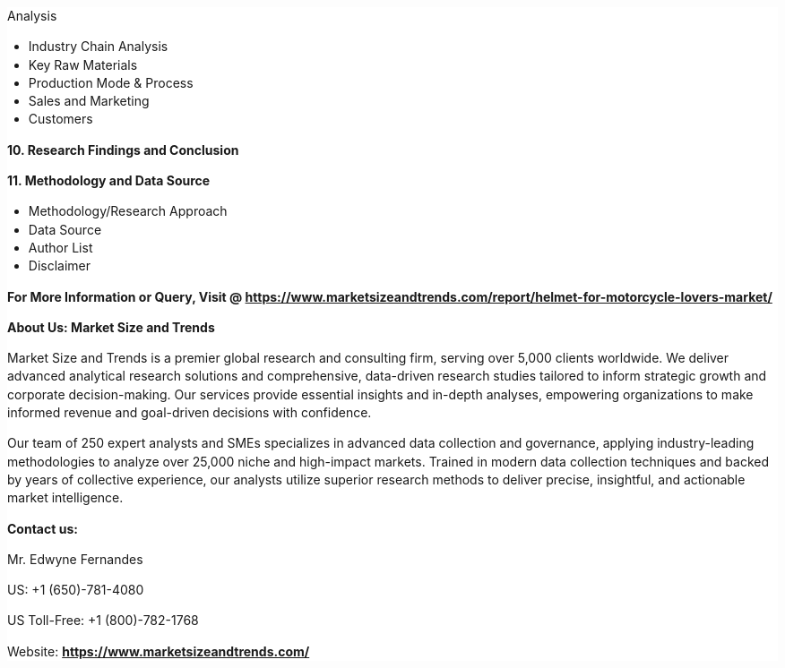 Analysis</strong></p><ul><li>Industry Chain Analysis</li><li>Key Raw Materials</li><li>Production Mode &amp; Process</li><li>Sales and Marketing</li><li>Customers</li></ul><p><strong>10. Research Findings and Conclusion</strong></p><p><strong>11. Methodology and Data Source</strong></p><ul><li>Methodology/Research Approach</li><li>Data Source</li><li>Author List</li><li>Disclaimer</li></ul></p><p><strong>For More Information or Query, Visit @ <a href="https://www.marketsizeandtrends.com/report/helmet-for-motorcycle-lovers-market/">https://www.marketsizeandtrends.com/report/helmet-for-motorcycle-lovers-market/</a></strong></p><p><strong>About Us: Market Size and Trends</strong></p><p>Market Size and Trends is a premier global research and consulting firm, serving over 5,000 clients worldwide. We deliver advanced analytical research solutions and comprehensive, data-driven research studies tailored to inform strategic growth and corporate decision-making. Our services provide essential insights and in-depth analyses, empowering organizations to make informed revenue and goal-driven decisions with confidence.</p><p>Our team of 250 expert analysts and SMEs specializes in advanced data collection and governance, applying industry-leading methodologies to analyze over 25,000 niche and high-impact markets. Trained in modern data collection techniques and backed by years of collective experience, our analysts utilize superior research methods to deliver precise, insightful, and actionable market intelligence.</p><p><strong>Contact us:</strong></p><p>Mr. Edwyne Fernandes</p><p>US: +1 (650)-781-4080</p><p>US Toll-Free: +1 (800)-782-1768</p><p>Website: <strong><a href="https://www.marketsizeandtrends.com/">https://www.marketsizeandtrends.com/</a></strong></p>
